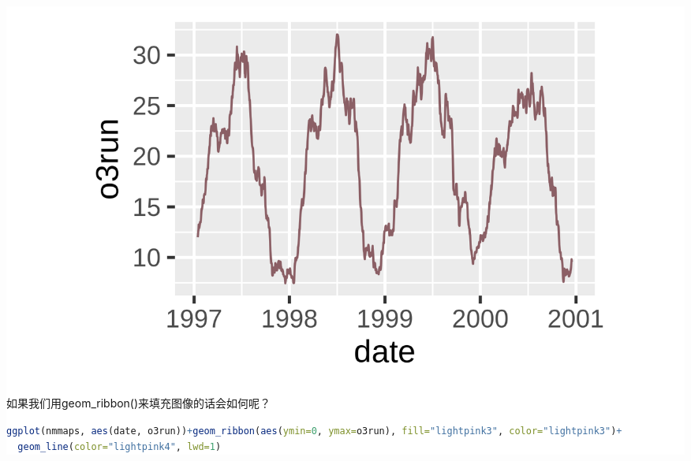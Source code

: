 <img src="ggplot2_tutorial_translated_files/figure-html/unnamed-chunk-55-1.png" width="672" style="display: block; margin: auto;" />

如果我们用geom_ribbon()来填充图像的话会如何呢？


```r
ggplot(nmmaps, aes(date, o3run))+geom_ribbon(aes(ymin=0, ymax=o3run), fill="lightpink3", color="lightpink3")+
  geom_line(color="lightpink4", lwd=1)
```
